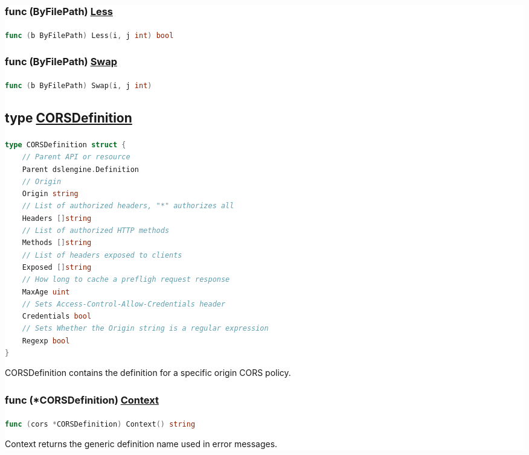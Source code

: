 

### <a name="ByFilePath.Less">func</a> (ByFilePath) [Less](/src/target/definitions.go?s=52006:52045#L1800)
``` go
func (b ByFilePath) Less(i, j int) bool
```



### <a name="ByFilePath.Swap">func</a> (ByFilePath) [Swap](/src/target/definitions.go?s=51880:51914#L1798)
``` go
func (b ByFilePath) Swap(i, j int)
```



## <a name="CORSDefinition">type</a> [CORSDefinition](/src/target/definitions.go?s=5372:5878#L150)
``` go
type CORSDefinition struct {
    // Parent API or resource
    Parent dslengine.Definition
    // Origin
    Origin string
    // List of authorized headers, "*" authorizes all
    Headers []string
    // List of authorized HTTP methods
    Methods []string
    // List of headers exposed to clients
    Exposed []string
    // How long to cache a prefligh request response
    MaxAge uint
    // Sets Access-Control-Allow-Credentials header
    Credentials bool
    // Sets Whether the Origin string is a regular expression
    Regexp bool
}

```
CORSDefinition contains the definition for a specific origin CORS policy.










### <a name="CORSDefinition.Context">func</a> (\*CORSDefinition) [Context](/src/target/definitions.go?s=29083:29127#L949)
``` go
func (cors *CORSDefinition) Context() string
```
Context returns the generic definition name used in error messages.

